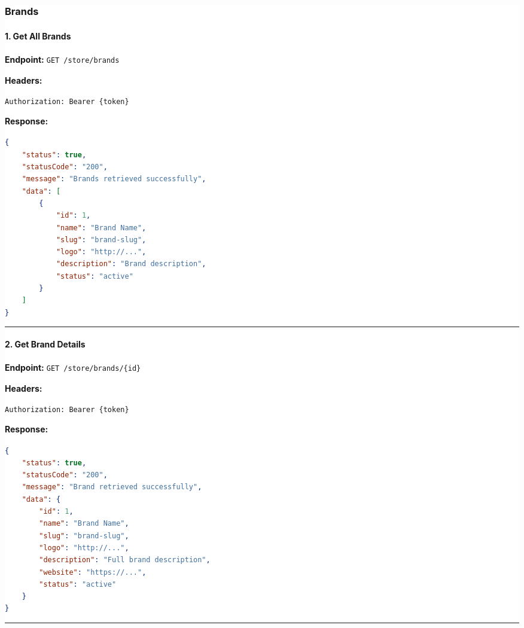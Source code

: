 
### Brands

#### 1. Get All Brands

**Endpoint:** `GET /store/brands`

**Headers:**
```
Authorization: Bearer {token}
```

**Response:**
```json
{
    "status": true,
    "statusCode": "200",
    "message": "Brands retrieved successfully",
    "data": [
        {
            "id": 1,
            "name": "Brand Name",
            "slug": "brand-slug",
            "logo": "http://...",
            "description": "Brand description",
            "status": "active"
        }
    ]
}
```

---

#### 2. Get Brand Details

**Endpoint:** `GET /store/brands/{id}`

**Headers:**
```
Authorization: Bearer {token}
```

**Response:**
```json
{
    "status": true,
    "statusCode": "200",
    "message": "Brand retrieved successfully",
    "data": {
        "id": 1,
        "name": "Brand Name",
        "slug": "brand-slug",
        "logo": "http://...",
        "description": "Full brand description",
        "website": "https://...",
        "status": "active"
    }
}
```

---